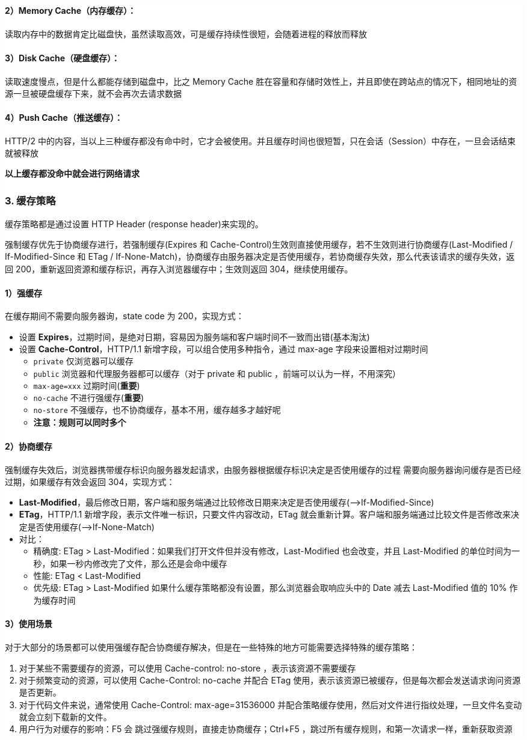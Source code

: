#### 2）Memory Cache（内存缓存）：

读取内存中的数据肯定比磁盘快，虽然读取高效，可是缓存持续性很短，会随着进程的释放而释放

#### 3）Disk Cache（硬盘缓存）：

读取速度慢点，但是什么都能存储到磁盘中，比之 Memory Cache 胜在容量和存储时效性上，并且即使在跨站点的情况下，相同地址的资源一旦被硬盘缓存下来，就不会再次去请求数据

#### 4）Push Cache（推送缓存）：

HTTP/2 中的内容，当以上三种缓存都没有命中时，它才会被使用。并且缓存时间也很短暂，只在会话（Session）中存在，一旦会话结束就被释放

**以上缓存都没命中就会进行网络请求**

### 3. 缓存策略

缓存策略都是通过设置 HTTP Header (response header)来实现的。

强制缓存优先于协商缓存进行，若强制缓存(Expires 和 Cache-Control)生效则直接使用缓存，若不生效则进行协商缓存(Last-Modified / If-Modified-Since 和 ETag / If-None-Match)，协商缓存由服务器决定是否使用缓存，若协商缓存失效，那么代表该请求的缓存失效，返回 200，重新返回资源和缓存标识，再存入浏览器缓存中；生效则返回 304，继续使用缓存。

#### 1）强缓存

在缓存期间不需要向服务器询，state code 为 200，实现方式：

- 设置 **Expires**，过期时间，是绝对日期，容易因为服务端和客户端时间不一致而出错(基本淘汰)
- 设置 **Cache-Control**，HTTP/1.1 新增字段，可以组合使用多种指令，通过 max-age 字段来设置相对过期时间
  - `private` 仅浏览器可以缓存
  - `public` 浏览器和代理服务器都可以缓存（对于 private 和 public ，前端可以认为一样，不用深究）
  - `max-age=xxx` 过期时间(**重要**)
  - `no-cache` 不进行强缓存(**重要**)
  - `no-store` 不强缓存，也不协商缓存，基本不用，缓存越多才越好呢
  - **注意：规则可以同时多个**

#### 2）协商缓存

强制缓存失效后，浏览器携带缓存标识向服务器发起请求，由服务器根据缓存标识决定是否使用缓存的过程
需要向服务器询问缓存是否已经过期，如果缓存有效会返回 304，实现方式：

- **Last-Modified**，最后修改日期，客户端和服务端通过比较修改日期来决定是否使用缓存(-->If-Modified-Since)
- **ETag**，HTTP/1.1 新增字段，表示文件唯一标识，只要文件内容改动，ETag 就会重新计算。客户端和服务端通过比较文件是否修改来决定是否使用缓存(-->If-None-Match)
- 对比：
  - 精确度: ETag > Last-Modified：如果我们打开文件但并没有修改，Last-Modified 也会改变，并且 Last-Modified 的单位时间为一秒，如果一秒内修改完了文件，那么还是会命中缓存
  - 性能: ETag < Last-Modified
  - 优先级: ETag > Last-Modified
    如果什么缓存策略都没有设置，那么浏览器会取响应头中的 Date 减去 Last-Modified 值的 10% 作为缓存时间

#### 3）使用场景

对于大部分的场景都可以使用强缓存配合协商缓存解决，但是在一些特殊的地方可能需要选择特殊的缓存策略：

1. 对于某些不需要缓存的资源，可以使用 Cache-control: no-store ，表示该资源不需要缓存
2. 对于频繁变动的资源，可以使用 Cache-Control: no-cache 并配合 ETag 使用，表示该资源已被缓存，但是每次都会发送请求询问资源是否更新。
3. 对于代码文件来说，通常使用 Cache-Control: max-age=31536000 并配合策略缓存使用，然后对文件进行指纹处理，一旦文件名变动就会立刻下载新的文件。
4. 用户行为对缓存的影响：F5 会 跳过强缓存规则，直接走协商缓存；Ctrl+F5 ，跳过所有缓存规则，和第一次请求一样，重新获取资源
